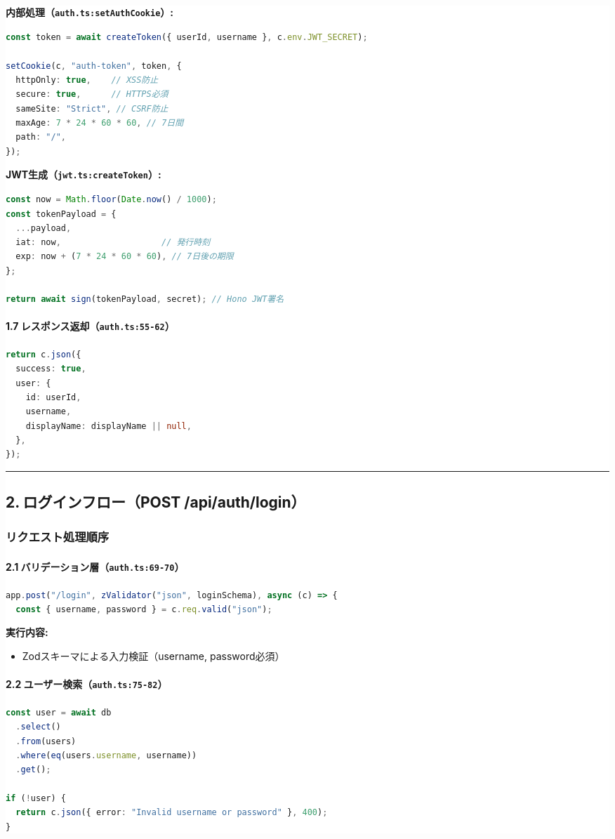 **内部処理（`auth.ts:setAuthCookie`）:**
```typescript
const token = await createToken({ userId, username }, c.env.JWT_SECRET);

setCookie(c, "auth-token", token, {
  httpOnly: true,    // XSS防止
  secure: true,      // HTTPS必須
  sameSite: "Strict", // CSRF防止
  maxAge: 7 * 24 * 60 * 60, // 7日間
  path: "/",
});
```

**JWT生成（`jwt.ts:createToken`）:**
```typescript
const now = Math.floor(Date.now() / 1000);
const tokenPayload = {
  ...payload,
  iat: now,                    // 発行時刻
  exp: now + (7 * 24 * 60 * 60), // 7日後の期限
};

return await sign(tokenPayload, secret); // Hono JWT署名
```

#### 1.7 レスポンス返却（`auth.ts:55-62`）
```typescript
return c.json({
  success: true,
  user: {
    id: userId,
    username,
    displayName: displayName || null,
  },
});
```

---

## 2. ログインフロー（POST /api/auth/login）

### リクエスト処理順序

#### 2.1 バリデーション層（`auth.ts:69-70`）
```typescript
app.post("/login", zValidator("json", loginSchema), async (c) => {
  const { username, password } = c.req.valid("json");
```

**実行内容:**
- Zodスキーマによる入力検証（username, password必須）

#### 2.2 ユーザー検索（`auth.ts:75-82`）
```typescript
const user = await db
  .select()
  .from(users)
  .where(eq(users.username, username))
  .get();

if (!user) {
  return c.json({ error: "Invalid username or password" }, 400);
}
```
